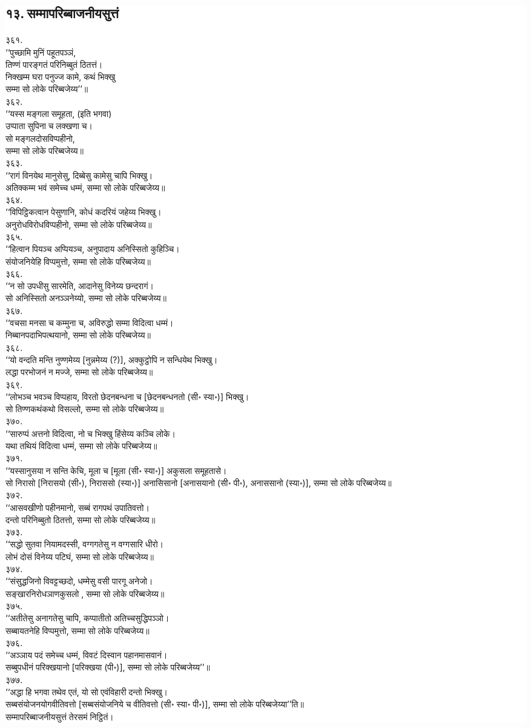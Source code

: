 
## १३. सम्मापरिब्बाजनीयसुत्तं

३६१.  
‘‘पुच्छामि मुनिं पहूतपञ्ञं,  
तिण्णं पारङ्गतं परिनिब्बुतं ठितत्तं।  
निक्खम्म घरा पनुज्ज कामे, कथं भिक्खु  
सम्मा सो लोके परिब्बजेय्य’’॥  
३६२.  
‘‘यस्स मङ्गला समूहता, (इति भगवा)  
उप्पाता सुपिना च लक्खणा च।  
सो मङ्गलदोसविप्पहीनो,  
सम्मा सो लोके परिब्बजेय्य॥  
३६३.  
‘‘रागं विनयेथ मानुसेसु, दिब्बेसु कामेसु चापि भिक्खु।  
अतिक्कम्म भवं समेच्च धम्मं, सम्मा सो लोके परिब्बजेय्य॥  
३६४.  
‘‘विपिट्ठिकत्वान पेसुणानि, कोधं कदरियं जहेय्य भिक्खु।  
अनुरोधविरोधविप्पहीनो, सम्मा सो लोके परिब्बजेय्य॥  
३६५.  
‘‘हित्वान पियञ्च अप्पियञ्च, अनुपादाय अनिस्सितो कुहिञ्चि।  
संयोजनियेहि विप्पमुत्तो, सम्मा सो लोके परिब्बजेय्य॥  
३६६.  
‘‘न सो उपधीसु सारमेति, आदानेसु विनेय्य छन्दरागं।  
सो अनिस्सितो अनञ्ञनेय्यो, सम्मा सो लोके परिब्बजेय्य॥  
३६७.  
‘‘वचसा मनसा च कम्मुना च, अविरुद्धो सम्मा विदित्वा धम्मं।  
निब्बानपदाभिपत्थयानो, सम्मा सो लोके परिब्बजेय्य॥  
३६८.  
‘‘यो वन्दति मन्ति नुण्णमेय्य [नुन्नमेय्य (?)], अक्कुट्ठोपि न सन्धियेथ भिक्खु।  
लद्धा परभोजनं न मज्जे, सम्मा सो लोके परिब्बजेय्य॥  
३६९.  
‘‘लोभञ्च भवञ्च विप्पहाय, विरतो छेदनबन्धना च [छेदनबन्धनतो (सी॰ स्या॰)] भिक्खु।  
सो तिण्णकथंकथो विसल्लो, सम्मा सो लोके परिब्बजेय्य॥  
३७०.  
‘‘सारुप्पं अत्तनो विदित्वा, नो च भिक्खु हिंसेय्य कञ्चि लोके।  
यथा तथियं विदित्वा धम्मं, सम्मा सो लोके परिब्बजेय्य॥  
३७१.  
‘‘यस्सानुसया न सन्ति केचि, मूला च [मूला (सी॰ स्या॰)] अकुसला समूहतासे।  
सो निरासो [निरासयो (सी॰), निराससो (स्या॰)] अनासिसानो [अनासयानो (सी॰ पी॰), अनाससानो (स्या॰)], सम्मा सो लोके परिब्बजेय्य॥  
३७२.  
‘‘आसवखीणो पहीनमानो, सब्बं रागपथं उपातिवत्तो।  
दन्तो परिनिब्बुतो ठितत्तो, सम्मा सो लोके परिब्बजेय्य॥  
३७३.  
‘‘सद्धो सुतवा नियामदस्सी, वग्गगतेसु न वग्गसारि धीरो।  
लोभं दोसं विनेय्य पटिघं, सम्मा सो लोके परिब्बजेय्य॥  
३७४.  
‘‘संसुद्धजिनो विवट्टच्छदो, धम्मेसु वसी पारगू अनेजो।  
सङ्खारनिरोधञाणकुसलो , सम्मा सो लोके परिब्बजेय्य॥  
३७५.  
‘‘अतीतेसु अनागतेसु चापि, कप्पातीतो अतिच्चसुद्धिपञ्ञो।  
सब्बायतनेहि विप्पमुत्तो, सम्मा सो लोके परिब्बजेय्य॥  
३७६.  
‘‘अञ्ञाय पदं समेच्च धम्मं, विवटं दिस्वान पहानमासवानं।  
सब्बुपधीनं परिक्खयानो [परिक्खया (पी॰)], सम्मा सो लोके परिब्बजेय्य’’॥  
३७७.  
‘‘अद्धा हि भगवा तथेव एतं, यो सो एवंविहारी दन्तो भिक्खु।  
सब्बसंयोजनयोगवीतिवत्तो [सब्बसंयोजनिये च वीतिवत्तो (सी॰ स्या॰ पी॰)], सम्मा सो लोके परिब्बजेय्या’’ति॥  
सम्मापरिब्बाजनीयसुत्तं तेरसमं निट्ठितं।  
